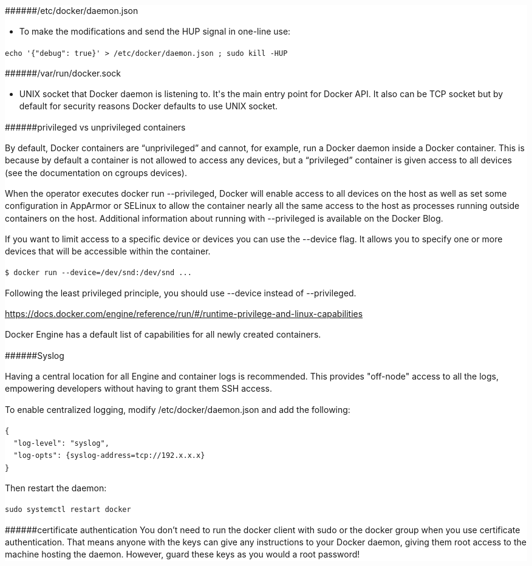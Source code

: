 ######/etc/docker/daemon.json

- To make the modifications and send the HUP signal in one-line use:
```
echo '{"debug": true}' > /etc/docker/daemon.json ; sudo kill -HUP
```

######/var/run/docker.sock

- UNIX socket that Docker daemon is listening to. It's the main entry point for Docker API. It also can be TCP socket but by default for security reasons Docker defaults to use UNIX socket.

######privileged vs unprivileged containers

By default, Docker containers are “unprivileged” and cannot, for example, run a Docker daemon inside a Docker container. This is because by default a container is not allowed to access any devices, but a “privileged” container is given access to all devices (see the documentation on cgroups devices).

When the operator executes docker run --privileged, Docker will enable access to all devices on the host as well as set some configuration in AppArmor or SELinux to allow the container nearly all the same access to the host as processes running outside containers on the host. Additional information about running with --privileged is available on the Docker Blog.

If you want to limit access to a specific device or devices you can use the --device flag. It allows you to specify one or more devices that will be accessible within the container.
```
$ docker run --device=/dev/snd:/dev/snd ...
```
Following the least privileged principle, you should use --device instead of --privileged.

https://docs.docker.com/engine/reference/run/#/runtime-privilege-and-linux-capabilities

Docker Engine has a default list of capabilities for all newly created containers.


######Syslog

Having a central location for all Engine and container logs is recommended. This provides "off-node" access to all the logs, empowering developers without having to grant them SSH access.

To enable centralized logging, modify /etc/docker/daemon.json and add the following:

```
{
  "log-level": "syslog",
  "log-opts": {syslog-address=tcp://192.x.x.x}
}
```

Then restart the daemon:
```
sudo systemctl restart docker
```

######certificate authentication
You don’t need to run the docker client with sudo or the docker group when you use certificate authentication. That means anyone with the keys can give any instructions to your Docker daemon, giving them root access to the machine hosting the daemon. However, guard these keys as you would a root password!
